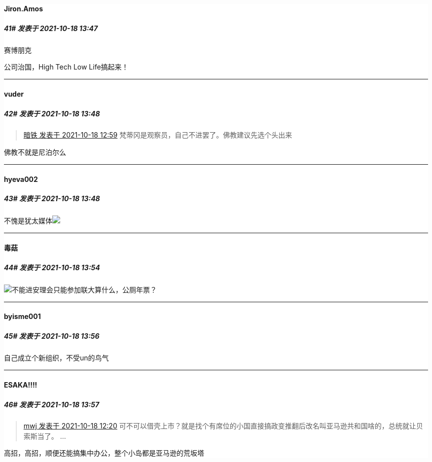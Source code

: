 ####  Jiron.Amos  
##### 41#       发表于 2021-10-18 13:47


赛博朋克

公司治国，High Tech Low Life搞起来！


*****

####  vuder  
##### 42#       发表于 2021-10-18 13:48


<blockquote><a href="httphttps://bbs.saraba1st.com/2b/forum.php?mod=redirect&amp;goto=findpost&amp;pid=53176213&amp;ptid=2032559" target="_blank">暗铁 发表于 2021-10-18 12:59</a>
梵蒂冈是观察员，自己不进罢了。佛教建议先选个头出来</blockquote>
佛教不就是尼泊尔么


*****

####  hyeva002  
##### 43#       发表于 2021-10-18 13:48


不愧是犹太媒体<img src="https://static.saraba1st.com/image/smiley/face2017/037.png" referrerpolicy="no-referrer">


*****

####  毒菇  
##### 44#       发表于 2021-10-18 13:54


<img src="https://static.saraba1st.com/image/smiley/face2017/067.png" referrerpolicy="no-referrer">不能进安理会只能参加联大算什么，公厕年票？


*****

####  byisme001  
##### 45#       发表于 2021-10-18 13:56


自己成立个新组织，不受un的鸟气


*****

####  ESAKA!!!!  
##### 46#       发表于 2021-10-18 13:57


<blockquote><a href="httphttps://bbs.saraba1st.com/2b/forum.php?mod=redirect&amp;goto=findpost&amp;pid=53175693&amp;ptid=2032559" target="_blank">mwj 发表于 2021-10-18 12:20</a>
可不可以借壳上市？就是找个有席位的小国直接搞政变推翻后改名叫亚马逊共和国啥的，总统就让贝索斯当了。 ...</blockquote>
高招，高招，顺便还能搞集中办公，整个小岛都是亚马逊的荒坂塔
